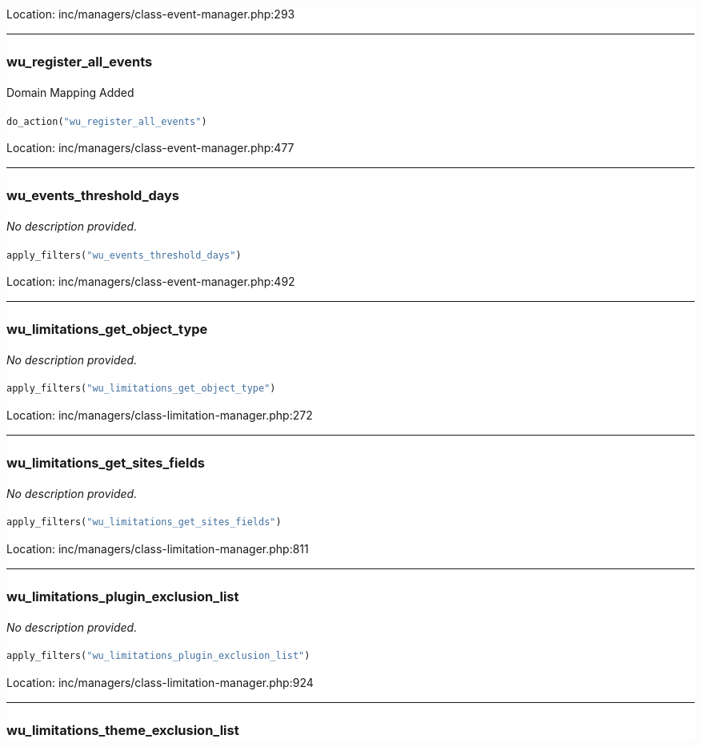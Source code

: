 Location: inc/managers/class-event-manager.php:293

---
### wu_register_all_events

Domain Mapping Added

```php
do_action("wu_register_all_events")
```

Location: inc/managers/class-event-manager.php:477

---
### wu_events_threshold_days

*No description provided.*

```php
apply_filters("wu_events_threshold_days")
```

Location: inc/managers/class-event-manager.php:492

---
### wu_limitations_get_object_type

*No description provided.*

```php
apply_filters("wu_limitations_get_object_type")
```

Location: inc/managers/class-limitation-manager.php:272

---
### wu_limitations_get_sites_fields

*No description provided.*

```php
apply_filters("wu_limitations_get_sites_fields")
```

Location: inc/managers/class-limitation-manager.php:811

---
### wu_limitations_plugin_exclusion_list

*No description provided.*

```php
apply_filters("wu_limitations_plugin_exclusion_list")
```

Location: inc/managers/class-limitation-manager.php:924

---
### wu_limitations_theme_exclusion_list
